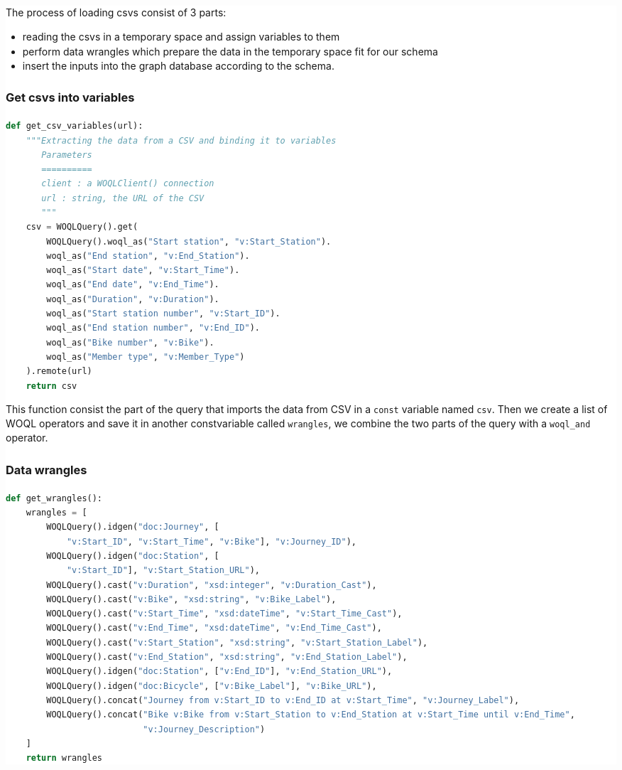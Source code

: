 The process of loading csvs consist of 3 parts:

- reading the csvs in a temporary space and assign variables to them
- perform data wrangles which prepare the data in the temporary space fit for our schema
- insert the inputs into the graph database according to the schema.

### Get csvs into variables

```python
def get_csv_variables(url):
    """Extracting the data from a CSV and binding it to variables
       Parameters
       ==========
       client : a WOQLClient() connection
       url : string, the URL of the CSV
       """
    csv = WOQLQuery().get(
        WOQLQuery().woql_as("Start station", "v:Start_Station").
        woql_as("End station", "v:End_Station").
        woql_as("Start date", "v:Start_Time").
        woql_as("End date", "v:End_Time").
        woql_as("Duration", "v:Duration").
        woql_as("Start station number", "v:Start_ID").
        woql_as("End station number", "v:End_ID").
        woql_as("Bike number", "v:Bike").
        woql_as("Member type", "v:Member_Type")
    ).remote(url)
    return csv
```

This function consist the part of the query that imports the data from CSV in a `const` variable named `csv`. Then we create a list of WOQL operators and save it in another constvariable called `wrangles`, we combine the two parts of the query with a `woql_and` operator.

### Data wrangles

```python
def get_wrangles():
    wrangles = [
        WOQLQuery().idgen("doc:Journey", [
            "v:Start_ID", "v:Start_Time", "v:Bike"], "v:Journey_ID"),
        WOQLQuery().idgen("doc:Station", [
            "v:Start_ID"], "v:Start_Station_URL"),
        WOQLQuery().cast("v:Duration", "xsd:integer", "v:Duration_Cast"),
        WOQLQuery().cast("v:Bike", "xsd:string", "v:Bike_Label"),
        WOQLQuery().cast("v:Start_Time", "xsd:dateTime", "v:Start_Time_Cast"),
        WOQLQuery().cast("v:End_Time", "xsd:dateTime", "v:End_Time_Cast"),
        WOQLQuery().cast("v:Start_Station", "xsd:string", "v:Start_Station_Label"),
        WOQLQuery().cast("v:End_Station", "xsd:string", "v:End_Station_Label"),
        WOQLQuery().idgen("doc:Station", ["v:End_ID"], "v:End_Station_URL"),
        WOQLQuery().idgen("doc:Bicycle", ["v:Bike_Label"], "v:Bike_URL"),
        WOQLQuery().concat("Journey from v:Start_ID to v:End_ID at v:Start_Time", "v:Journey_Label"),
        WOQLQuery().concat("Bike v:Bike from v:Start_Station to v:End_Station at v:Start_Time until v:End_Time",
                           "v:Journey_Description")
    ]
    return wrangles
```
